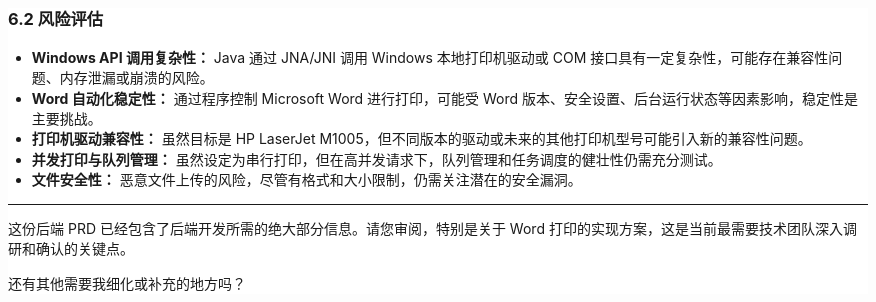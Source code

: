 ### 6.2 风险评估

- **Windows API 调用复杂性：** Java 通过 JNA/JNI 调用 Windows 本地打印机驱动或 COM 接口具有一定复杂性，可能存在兼容性问题、内存泄漏或崩溃的风险。
- **Word 自动化稳定性：** 通过程序控制 Microsoft Word 进行打印，可能受 Word 版本、安全设置、后台运行状态等因素影响，稳定性是主要挑战。
- **打印机驱动兼容性：** 虽然目标是 HP LaserJet M1005，但不同版本的驱动或未来的其他打印机型号可能引入新的兼容性问题。
- **并发打印与队列管理：** 虽然设定为串行打印，但在高并发请求下，队列管理和任务调度的健壮性仍需充分测试。
- **文件安全性：** 恶意文件上传的风险，尽管有格式和大小限制，仍需关注潜在的安全漏洞。

------

这份后端 PRD 已经包含了后端开发所需的绝大部分信息。请您审阅，特别是关于 Word 打印的实现方案，这是当前最需要技术团队深入调研和确认的关键点。

还有其他需要我细化或补充的地方吗？